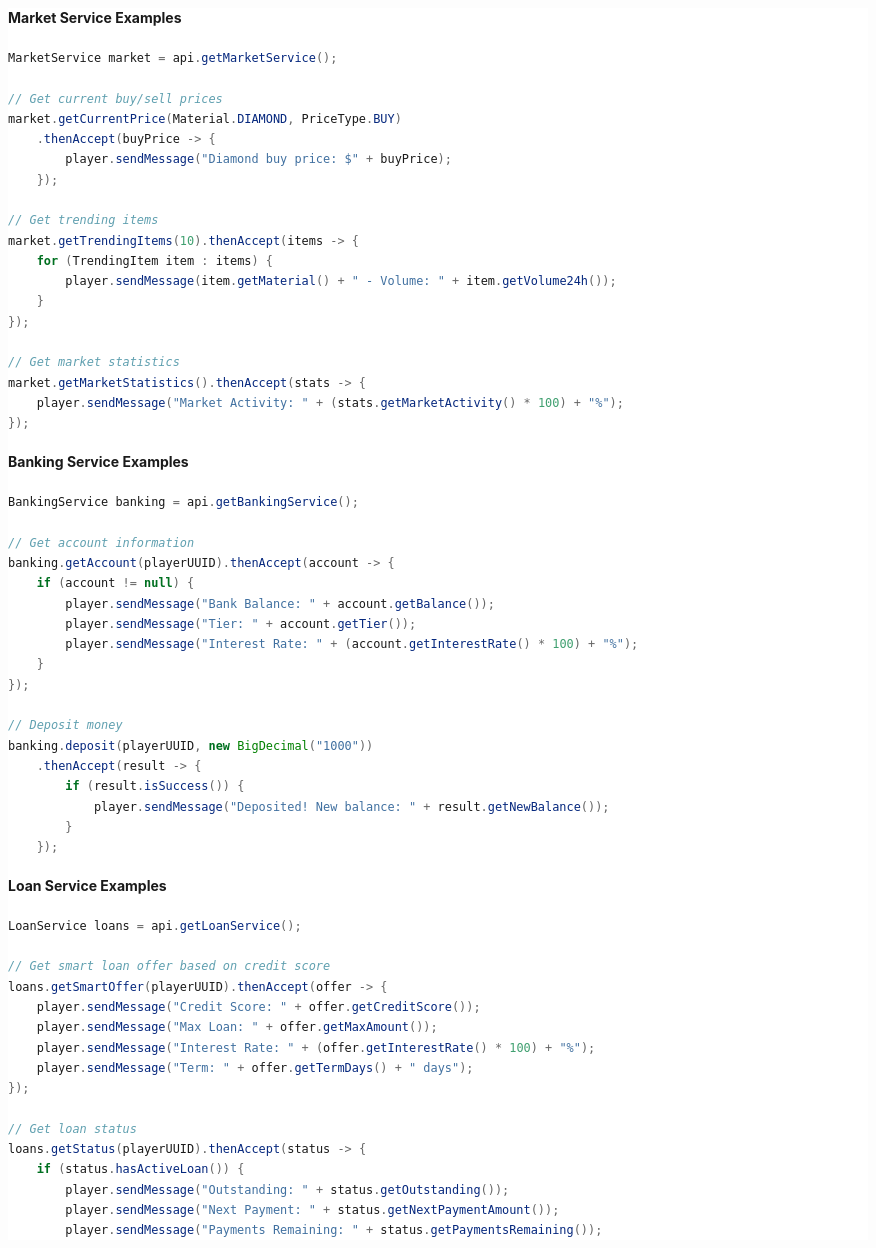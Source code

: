 #### **Market Service Examples**

```java
MarketService market = api.getMarketService();

// Get current buy/sell prices
market.getCurrentPrice(Material.DIAMOND, PriceType.BUY)
    .thenAccept(buyPrice -> {
        player.sendMessage("Diamond buy price: $" + buyPrice);
    });

// Get trending items
market.getTrendingItems(10).thenAccept(items -> {
    for (TrendingItem item : items) {
        player.sendMessage(item.getMaterial() + " - Volume: " + item.getVolume24h());
    }
});

// Get market statistics
market.getMarketStatistics().thenAccept(stats -> {
    player.sendMessage("Market Activity: " + (stats.getMarketActivity() * 100) + "%");
});
```

#### **Banking Service Examples**

```java
BankingService banking = api.getBankingService();

// Get account information
banking.getAccount(playerUUID).thenAccept(account -> {
    if (account != null) {
        player.sendMessage("Bank Balance: " + account.getBalance());
        player.sendMessage("Tier: " + account.getTier());
        player.sendMessage("Interest Rate: " + (account.getInterestRate() * 100) + "%");
    }
});

// Deposit money
banking.deposit(playerUUID, new BigDecimal("1000"))
    .thenAccept(result -> {
        if (result.isSuccess()) {
            player.sendMessage("Deposited! New balance: " + result.getNewBalance());
        }
    });
```

#### **Loan Service Examples**

```java
LoanService loans = api.getLoanService();

// Get smart loan offer based on credit score
loans.getSmartOffer(playerUUID).thenAccept(offer -> {
    player.sendMessage("Credit Score: " + offer.getCreditScore());
    player.sendMessage("Max Loan: " + offer.getMaxAmount());
    player.sendMessage("Interest Rate: " + (offer.getInterestRate() * 100) + "%");
    player.sendMessage("Term: " + offer.getTermDays() + " days");
});

// Get loan status
loans.getStatus(playerUUID).thenAccept(status -> {
    if (status.hasActiveLoan()) {
        player.sendMessage("Outstanding: " + status.getOutstanding());
        player.sendMessage("Next Payment: " + status.getNextPaymentAmount());
        player.sendMessage("Payments Remaining: " + status.getPaymentsRemaining());
```
